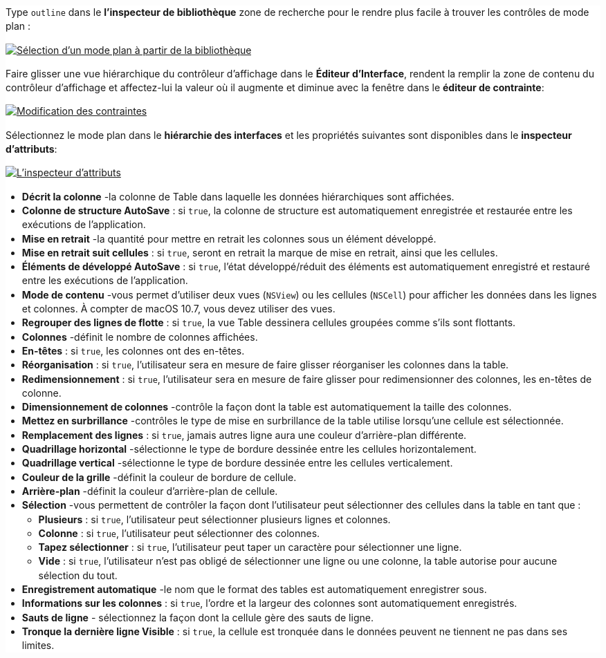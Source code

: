 Type `outline` dans le **l’inspecteur de bibliothèque** zone de recherche pour le rendre plus facile à trouver les contrôles de mode plan :

[![](outline-view-images/edit03.png "Sélection d’un mode plan à partir de la bibliothèque")](outline-view-images/edit03.png#lightbox)

Faire glisser une vue hiérarchique du contrôleur d’affichage dans le **Éditeur d’Interface**, rendent la remplir la zone de contenu du contrôleur d’affichage et affectez-lui la valeur où il augmente et diminue avec la fenêtre dans le **éditeur de contrainte**:

[![](outline-view-images/edit04.png "Modification des contraintes")](outline-view-images/edit04.png#lightbox)

Sélectionnez le mode plan dans le **hiérarchie des interfaces** et les propriétés suivantes sont disponibles dans le **inspecteur d’attributs**:

[![](outline-view-images/edit05.png "L’inspecteur d’attributs")](outline-view-images/edit05.png#lightbox)

- **Décrit la colonne** -la colonne de Table dans laquelle les données hiérarchiques sont affichées.
- **Colonne de structure AutoSave** : si `true`, la colonne de structure est automatiquement enregistrée et restaurée entre les exécutions de l’application.
- **Mise en retrait** -la quantité pour mettre en retrait les colonnes sous un élément développé.
- **Mise en retrait suit cellules** : si `true`, seront en retrait la marque de mise en retrait, ainsi que les cellules.
- **Éléments de développé AutoSave** : si `true`, l’état développé/réduit des éléments est automatiquement enregistré et restauré entre les exécutions de l’application.
- **Mode de contenu** -vous permet d’utiliser deux vues (`NSView`) ou les cellules (`NSCell`) pour afficher les données dans les lignes et colonnes. À compter de macOS 10.7, vous devez utiliser des vues.
- **Regrouper des lignes de flotte** : si `true`, la vue Table dessinera cellules groupées comme s’ils sont flottants.
- **Colonnes** -définit le nombre de colonnes affichées.
- **En-têtes** : si `true`, les colonnes ont des en-têtes.
- **Réorganisation** : si `true`, l’utilisateur sera en mesure de faire glisser réorganiser les colonnes dans la table.
- **Redimensionnement** : si `true`, l’utilisateur sera en mesure de faire glisser pour redimensionner des colonnes, les en-têtes de colonne.
- **Dimensionnement de colonnes** -contrôle la façon dont la table est automatiquement la taille des colonnes.
- **Mettez en surbrillance** -contrôles le type de mise en surbrillance de la table utilise lorsqu’une cellule est sélectionnée.
- **Remplacement des lignes** : si `true`, jamais autres ligne aura une couleur d’arrière-plan différente.
- **Quadrillage horizontal** -sélectionne le type de bordure dessinée entre les cellules horizontalement.
- **Quadrillage vertical** -sélectionne le type de bordure dessinée entre les cellules verticalement.
- **Couleur de la grille** -définit la couleur de bordure de cellule.
- **Arrière-plan** -définit la couleur d’arrière-plan de cellule.
- **Sélection** -vous permettent de contrôler la façon dont l’utilisateur peut sélectionner des cellules dans la table en tant que :
    - **Plusieurs** : si `true`, l’utilisateur peut sélectionner plusieurs lignes et colonnes.
    - **Colonne** : si `true`, l’utilisateur peut sélectionner des colonnes.
    - **Tapez sélectionner** : si `true`, l’utilisateur peut taper un caractère pour sélectionner une ligne.
    - **Vide** : si `true`, l’utilisateur n’est pas obligé de sélectionner une ligne ou une colonne, la table autorise pour aucune sélection du tout.
- **Enregistrement automatique** -le nom que le format des tables est automatiquement enregistrer sous.
- **Informations sur les colonnes** : si `true`, l’ordre et la largeur des colonnes sont automatiquement enregistrés.
- **Sauts de ligne** - sélectionnez la façon dont la cellule gère des sauts de ligne.
- **Tronque la dernière ligne Visible** : si `true`, la cellule est tronquée dans le données peuvent ne tiennent ne pas dans ses limites.
